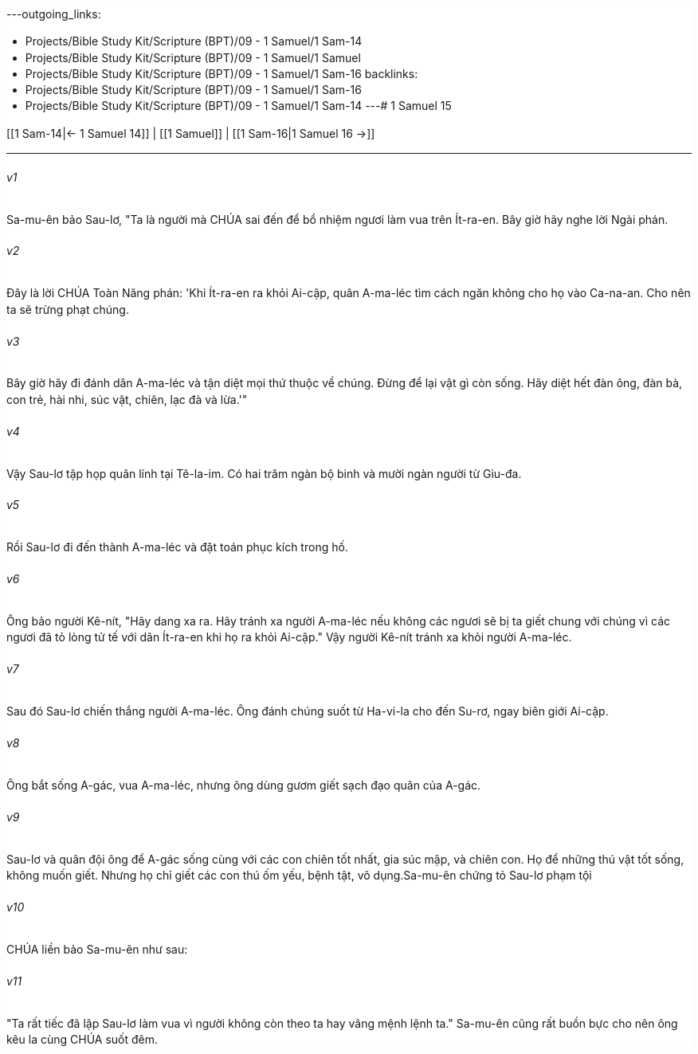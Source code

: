 ---outgoing_links:
  - Projects/Bible Study Kit/Scripture (BPT)/09 - 1 Samuel/1 Sam-14
  - Projects/Bible Study Kit/Scripture (BPT)/09 - 1 Samuel/1 Samuel
  - Projects/Bible Study Kit/Scripture (BPT)/09 - 1 Samuel/1 Sam-16
backlinks:
  - Projects/Bible Study Kit/Scripture (BPT)/09 - 1 Samuel/1 Sam-16
  - Projects/Bible Study Kit/Scripture (BPT)/09 - 1 Samuel/1 Sam-14
---# 1 Samuel 15

[[1 Sam-14|← 1 Samuel 14]] | [[1 Samuel]] | [[1 Sam-16|1 Samuel 16 →]]
***



###### v1 
Sa-mu-ên bảo Sau-lơ, "Ta là người mà CHÚA sai đến để bổ nhiệm ngươi làm vua trên Ít-ra-en. Bây giờ hãy nghe lời Ngài phán. 

###### v2 
Đây là lời CHÚA Toàn Năng phán: 'Khi Ít-ra-en ra khỏi Ai-cập, quân A-ma-léc tìm cách ngăn không cho họ vào Ca-na-an. Cho nên ta sẽ trừng phạt chúng. 

###### v3 
Bây giờ hãy đi đánh dân A-ma-léc và tận diệt mọi thứ thuộc về chúng. Đừng để lại vật gì còn sống. Hãy diệt hết đàn ông, đàn bà, con trẻ, hài nhi, súc vật, chiên, lạc đà và lừa.'" 

###### v4 
Vậy Sau-lơ tập họp quân lính tại Tê-la-im. Có hai trăm ngàn bộ binh và mười ngàn người từ Giu-đa. 

###### v5 
Rồi Sau-lơ đi đến thành A-ma-léc và đặt toán phục kích trong hố. 

###### v6 
Ông bảo người Kê-nít, "Hãy dang xa ra. Hãy tránh xa người A-ma-léc nếu không các ngươi sẽ bị ta giết chung với chúng vì các ngươi đã tỏ lòng tử tế với dân Ít-ra-en khi họ ra khỏi Ai-cập." Vậy người Kê-nít tránh xa khỏi người A-ma-léc. 

###### v7 
Sau đó Sau-lơ chiến thắng người A-ma-léc. Ông đánh chúng suốt từ Ha-vi-la cho đến Su-rơ, ngay biên giới Ai-cập. 

###### v8 
Ông bắt sống A-gác, vua A-ma-léc, nhưng ông dùng gươm giết sạch đạo quân của A-gác. 

###### v9 
Sau-lơ và quân đội ông để A-gác sống cùng với các con chiên tốt nhất, gia súc mập, và chiên con. Họ để những thú vật tốt sống, không muốn giết. Nhưng họ chỉ giết các con thú ốm yếu, bệnh tật, vô dụng.Sa-mu-ên chứng tỏ Sau-lơ phạm tội 

###### v10 
CHÚA liền bảo Sa-mu-ên như sau: 

###### v11 
"Ta rất tiếc đã lập Sau-lơ làm vua vì người không còn theo ta hay vâng mệnh lệnh ta." Sa-mu-ên cũng rất buồn bực cho nên ông kêu la cùng CHÚA suốt đêm. 
